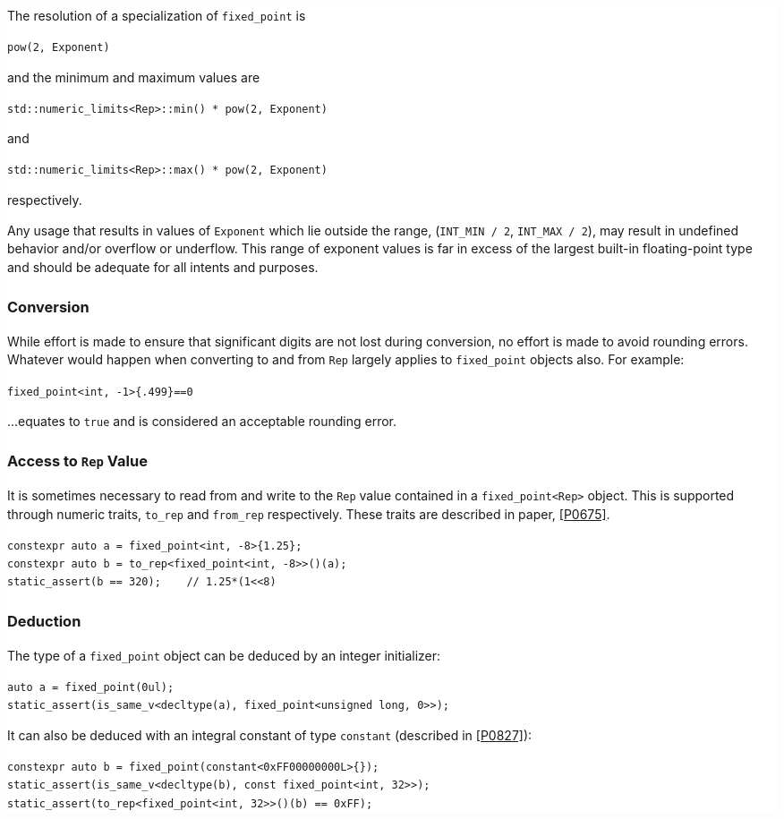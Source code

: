 The resolution of a specialization of `fixed_point` is

    pow(2, Exponent)

and the minimum and maximum values are

    std::numeric_limits<Rep>::min() * pow(2, Exponent)

and

    std::numeric_limits<Rep>::max() * pow(2, Exponent)

respectively.

Any usage that results in values of `Exponent` which lie outside the
range, (`INT_MIN / 2`, `INT_MAX / 2`), may result in undefined
behavior and/or overflow or underflow. This range of exponent values
is far in excess of the largest built-in floating-point type and should
be adequate for all intents and purposes.

### Conversion

While effort is made to ensure that significant digits are not lost
during conversion, no effort is made to avoid rounding errors.
Whatever would happen when converting to and from `Rep` largely 
applies to `fixed_point` objects also. For example:

```c++11
fixed_point<int, -1>{.499}==0
```

...equates to `true` and is considered an acceptable rounding error.

### Access to `Rep` Value

It is sometimes necessary to read from and write to 
the `Rep` value contained in a `fixed_point<Rep>` object.
This is supported through numeric traits, `to_rep` and `from_rep` respectively.
These traits are described in paper, 
[\[P0675\]](https://github.com/johnmcfarlane/papers/blob/master/wg21/p0675r0.md).

    constexpr auto a = fixed_point<int, -8>{1.25};
    constexpr auto b = to_rep<fixed_point<int, -8>>()(a);
    static_assert(b == 320);    // 1.25*(1<<8)

### Deduction

The type of a `fixed_point` object can be deduced by an integer initializer:

    auto a = fixed_point(0ul);
    static_assert(is_same_v<decltype(a), fixed_point<unsigned long, 0>>);
    
It can also be deduced with an integral constant of type `constant`
(described in [\[P0827\]](https://github.com/johnmcfarlane/papers/blob/papers/wg21/p0827r0.md)):

    constexpr auto b = fixed_point(constant<0xFF00000000L>{});
    static_assert(is_same_v<decltype(b), const fixed_point<int, 32>>);
    static_assert(to_rep<fixed_point<int, 32>>()(b) == 0xFF);

